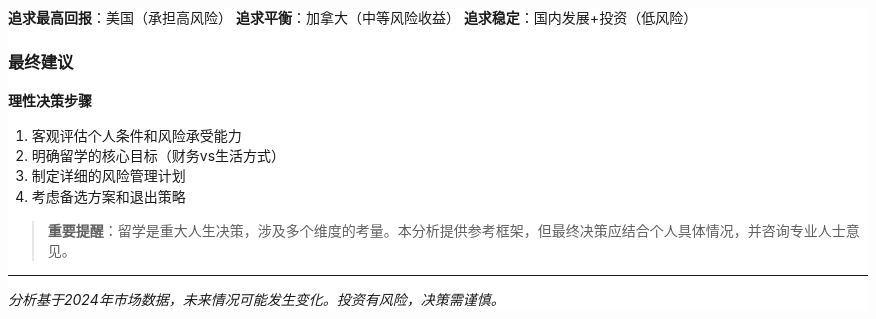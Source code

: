 **追求最高回报**：美国（承担高风险）
**追求平衡**：加拿大（中等风险收益）
**追求稳定**：国内发展+投资（低风险）

### 最终建议

**理性决策步骤**
1. 客观评估个人条件和风险承受能力
2. 明确留学的核心目标（财务vs生活方式）
3. 制定详细的风险管理计划
4. 考虑备选方案和退出策略

> **重要提醒**：留学是重大人生决策，涉及多个维度的考量。本分析提供参考框架，但最终决策应结合个人具体情况，并咨询专业人士意见。

---

*分析基于2024年市场数据，未来情况可能发生变化。投资有风险，决策需谨慎。*